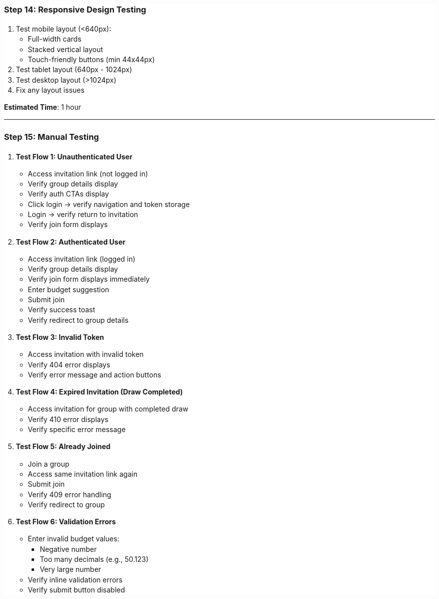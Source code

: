 
### Step 14: Responsive Design Testing

1. Test mobile layout (<640px):
   - Full-width cards
   - Stacked vertical layout
   - Touch-friendly buttons (min 44x44px)
2. Test tablet layout (640px - 1024px)
3. Test desktop layout (>1024px)
4. Fix any layout issues

**Estimated Time**: 1 hour

---

### Step 15: Manual Testing

1. **Test Flow 1: Unauthenticated User**
   - Access invitation link (not logged in)
   - Verify group details display
   - Verify auth CTAs display
   - Click login → verify navigation and token storage
   - Login → verify return to invitation
   - Verify join form displays

2. **Test Flow 2: Authenticated User**
   - Access invitation link (logged in)
   - Verify group details display
   - Verify join form displays immediately
   - Enter budget suggestion
   - Submit join
   - Verify success toast
   - Verify redirect to group details

3. **Test Flow 3: Invalid Token**
   - Access invitation with invalid token
   - Verify 404 error displays
   - Verify error message and action buttons

4. **Test Flow 4: Expired Invitation (Draw Completed)**
   - Access invitation for group with completed draw
   - Verify 410 error displays
   - Verify specific error message

5. **Test Flow 5: Already Joined**
   - Join a group
   - Access same invitation link again
   - Submit join
   - Verify 409 error handling
   - Verify redirect to group

6. **Test Flow 6: Validation Errors**
   - Enter invalid budget values:
     - Negative number
     - Too many decimals (e.g., 50.123)
     - Very large number
   - Verify inline validation errors
   - Verify submit button disabled

